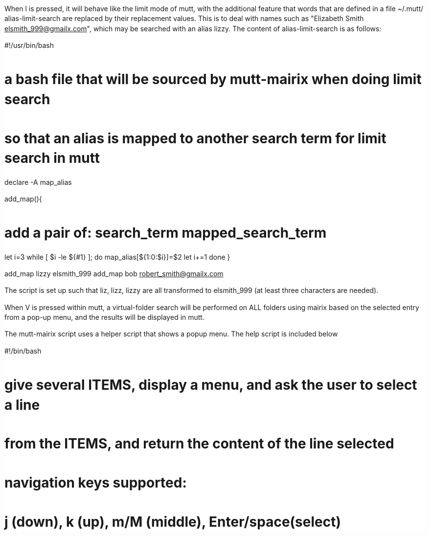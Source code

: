 When l is pressed, it will behave like the limit mode of mutt, with the
additional feature that words that are defined in a file ~/.mutt/
alias-limit-search are replaced by their replacement values. This is to deal
with names such as "Elizabeth Smith elsmith_999@gmailx.com", which may be
searched with an alias lizzy. The content of alias-limit-search is as follows:

#!/usr/bin/bash

# a bash file that will be sourced by mutt-mairix when doing limit search
# so that an alias is mapped to another search term for limit search in mutt

declare -A map_alias

add_map(){
  # add a pair of: search_term mapped_search_term
  let i=3
  while [ $i -le ${#1} ]; do
    map_alias[${1:0:$i}]=$2
    let i+=1
  done
}

add_map lizzy elsmith_999
add_map bob robert_smith@gmailx.com

The script is set up such that liz, lizz, lizzy are all transformed to
elsmith_999 (at least three characters are needed).

When V is pressed within mutt, a virtual-folder search will be performed on ALL
folders using mairix based on the selected entry from a pop-up menu, and the
results will be displayed in mutt.

The mutt-mairix script uses a helper script that shows a popup menu. The help
script is included below

#!/bin/bash

# give several ITEMS, display a menu, and ask the user to select a line
# from the ITEMS, and return the content of the line selected
# navigation keys supported:
#   j (down), k (up), m/M (middle), Enter/space(select)
